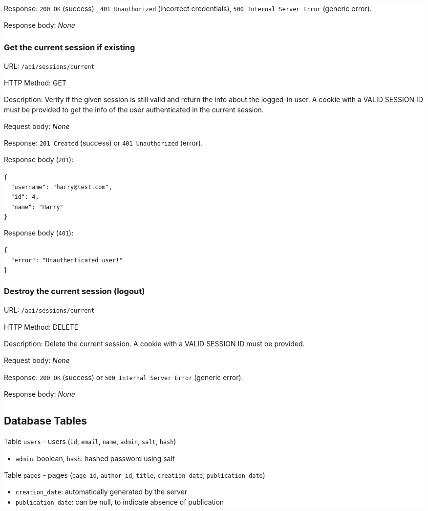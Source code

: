 Response: `200 OK` (success) , `401 Unauthorized` (incorrect credentials), `500 Internal Server Error` (generic error).

Response body: _None_


### __Get the current session if existing__

URL: `/api/sessions/current`

HTTP Method: GET

Description: Verify if the given session is still valid and return the info about the logged-in user. A cookie with a VALID SESSION ID must be provided to get the info of the user authenticated in the current session.

Request body: _None_ 

Response: `201 Created` (success) or `401 Unauthorized` (error).

Response body (`201`):
```
{
  "username": "harry@test.com",
  "id": 4,
  "name": "Harry"
}
```
Response body (`401`):
```
{
  "error": "Unauthenticated user!"
}
```

### __Destroy the current session (logout)__

URL: `/api/sessions/current`

HTTP Method: DELETE

Description: Delete the current session. A cookie with a VALID SESSION ID must be provided.

Request body: _None_

Response: `200 OK` (success) or `500 Internal Server Error` (generic error).

Response body: _None_


## Database Tables

Table `users` - users (`id`, `email`, `name`, `admin`, `salt`, `hash`)
- `admin`: boolean, `hash`: hashed password using salt

Table `pages` - pages (`page_id`, `author_id`, `title`, `creation_date`, `publication_date`)
- `creation_date`: automatically generated by the server
- `publication_date`: can be null, to indicate absence of publication
